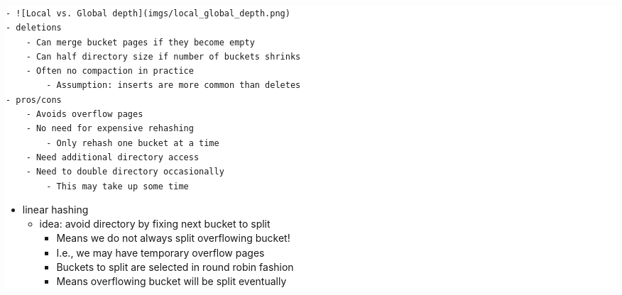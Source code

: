     - ![Local vs. Global depth](imgs/local_global_depth.png)
    - deletions
        - Can merge bucket pages if they become empty 
        - Can half directory size if number of buckets shrinks 
        - Often no compaction in practice
            - Assumption: inserts are more common than deletes
    - pros/cons
        - Avoids overflow pages
        - No need for expensive rehashing
            - Only rehash one bucket at a time 
        - Need additional directory access 
        - Need to double directory occasionally
            - This may take up some time
- linear hashing
    - idea: avoid directory by fixing next bucket to split
        - Means we do not always split overflowing bucket! 
        - I.e., we may have temporary overflow pages 
        - Buckets to split are selected in round robin fashion 
        - Means overflowing bucket will be split eventually